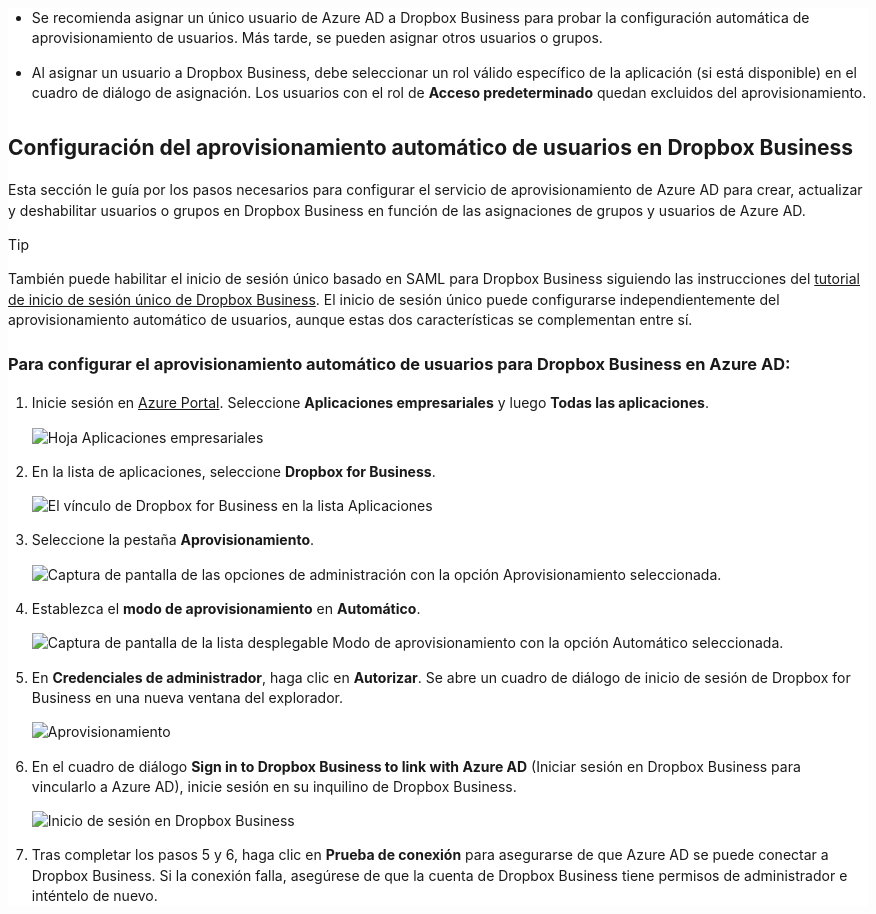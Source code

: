 * Se recomienda asignar un único usuario de Azure AD a Dropbox Business para probar la configuración automática de aprovisionamiento de usuarios. Más tarde, se pueden asignar otros usuarios o grupos.

* Al asignar un usuario a Dropbox Business, debe seleccionar un rol válido específico de la aplicación (si está disponible) en el cuadro de diálogo de asignación. Los usuarios con el rol de **Acceso predeterminado** quedan excluidos del aprovisionamiento.

## <a name="configuring-automatic-user-provisioning-to-dropbox-for-business"></a>Configuración del aprovisionamiento automático de usuarios en Dropbox Business 

Esta sección le guía por los pasos necesarios para configurar el servicio de aprovisionamiento de Azure AD para crear, actualizar y deshabilitar usuarios o grupos en Dropbox Business en función de las asignaciones de grupos y usuarios de Azure AD.

> [!TIP]
> También puede habilitar el inicio de sesión único basado en SAML para Dropbox Business siguiendo las instrucciones del [tutorial de inicio de sesión único de Dropbox Business](dropboxforbusiness-tutorial.md). El inicio de sesión único puede configurarse independientemente del aprovisionamiento automático de usuarios, aunque estas dos características se complementan entre sí.

### <a name="to-configure-automatic-user-provisioning-for-dropbox-for-business-in-azure-ad"></a>Para configurar el aprovisionamiento automático de usuarios para Dropbox Business en Azure AD:

1. Inicie sesión en [Azure Portal](https://portal.azure.com). Seleccione **Aplicaciones empresariales** y luego **Todas las aplicaciones**.

    ![Hoja Aplicaciones empresariales](common/enterprise-applications.png)

2. En la lista de aplicaciones, seleccione **Dropbox for Business**.

    ![El vínculo de Dropbox for Business en la lista Aplicaciones](common/all-applications.png)

3. Seleccione la pestaña **Aprovisionamiento**.

    ![Captura de pantalla de las opciones de administración con la opción Aprovisionamiento seleccionada.](common/provisioning.png)

4. Establezca el **modo de aprovisionamiento** en **Automático**.

    ![Captura de pantalla de la lista desplegable Modo de aprovisionamiento con la opción Automático seleccionada.](common/provisioning-automatic.png)

5. En **Credenciales de administrador**, haga clic en **Autorizar**. Se abre un cuadro de diálogo de inicio de sesión de Dropbox for Business en una nueva ventana del explorador.

    ![Aprovisionamiento ](common/provisioning-oauth.png)

6. En el cuadro de diálogo **Sign in to Dropbox Business to link with Azure AD** (Iniciar sesión en Dropbox Business para vincularlo a Azure AD), inicie sesión en su inquilino de Dropbox Business.

    ![Inicio de sesión en Dropbox Business](media/dropboxforbusiness-provisioning-tutorial/dropbox01.png)

7. Tras completar los pasos 5 y 6, haga clic en **Prueba de conexión** para asegurarse de que Azure AD se puede conectar a Dropbox Business. Si la conexión falla, asegúrese de que la cuenta de Dropbox Business tiene permisos de administrador e inténtelo de nuevo.
